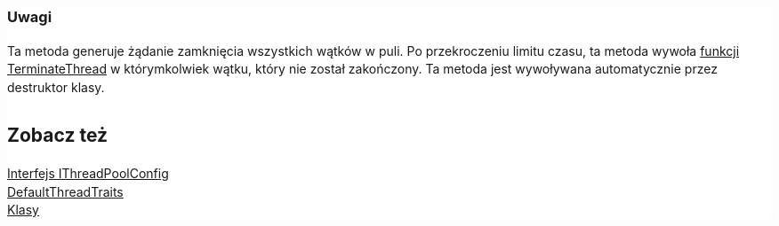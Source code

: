 ### <a name="remarks"></a>Uwagi  
 Ta metoda generuje żądanie zamknięcia wszystkich wątków w puli. Po przekroczeniu limitu czasu, ta metoda wywoła [funkcji TerminateThread](http://msdn.microsoft.com/library/windows/desktop/ms686717) w którymkolwiek wątku, który nie został zakończony. Ta metoda jest wywoływana automatycznie przez destruktor klasy.  
  
## <a name="see-also"></a>Zobacz też  
 [Interfejs IThreadPoolConfig](../../atl/reference/ithreadpoolconfig-interface.md)   
 [DefaultThreadTraits](atl-typedefs.md#defaultthreadtraits)   
 [Klasy](../../atl/reference/atl-classes.md)
